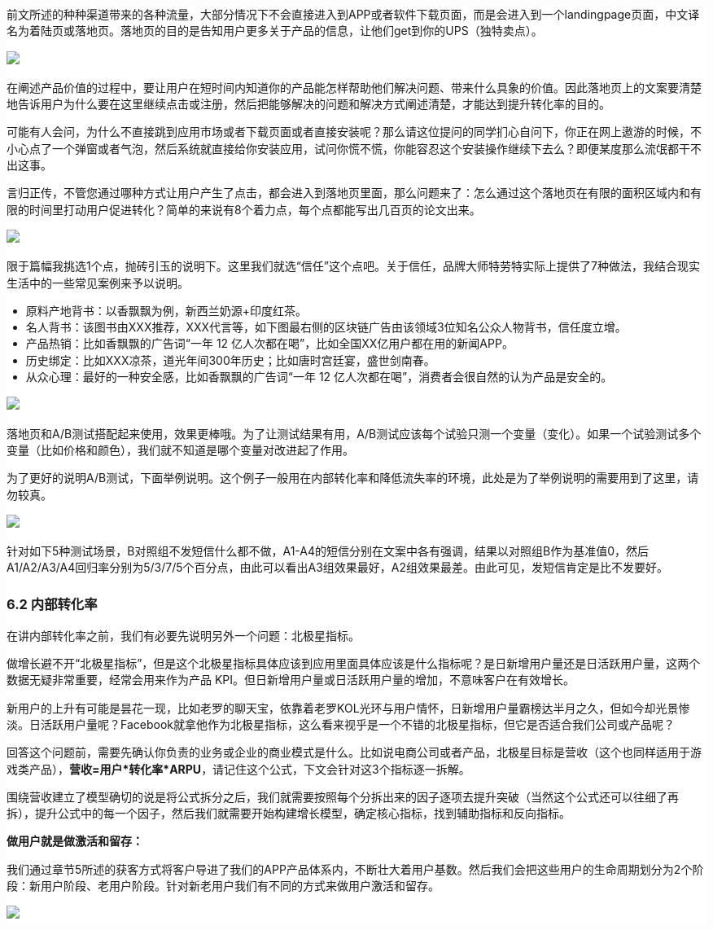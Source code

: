 前文所述的种种渠道带来的各种流量，大部分情况下不会直接进入到APP或者软件下载页面，而是会进入到一个landingpage页面，中文译名为着陆页或落地页。落地页的目的是告知用户更多关于产品的信息，让他们get到你的UPS（独特卖点）。

![](https://image.woshipm.com/2024/05/16/c751e5de-138c-11ef-90f4-00163e0b5ff3.png)

在阐述产品价值的过程中，要让用户在短时间内知道你的产品能怎样帮助他们解决问题、带来什么具象的价值。因此落地页上的文案要清楚地告诉用户为什么要在这里继续点击或注册，然后把能够解决的问题和解决方式阐述清楚，才能达到提升转化率的目的。

可能有人会问，为什么不直接跳到应用市场或者下载页面或者直接安装呢？那么请这位提问的同学扪心自问下，你正在网上遨游的时候，不小心点了一个弹窗或者气泡，然后系统就直接给你安装应用，试问你慌不慌，你能容忍这个安装操作继续下去么？即便某度那么流氓都干不出这事。

言归正传，不管您通过哪种方式让用户产生了点击，都会进入到落地页里面，那么问题来了：怎么通过这个落地页在有限的面积区域内和有限的时间里打动用户促进转化？简单的来说有8个着力点，每个点都能写出几百页的论文出来。

![](https://image.woshipm.com/2024/05/16/cf46da10-138c-11ef-91b1-00163e0b5ff3.png)

限于篇幅我挑选1个点，抛砖引玉的说明下。这里我们就选“信任”这个点吧。关于信任，品牌大师特劳特实际上提供了7种做法，我结合现实生活中的一些常见案例来予以说明。

*   原料产地背书：以香飘飘为例，新西兰奶源+印度红茶。
*   名人背书：该图书由XXX推荐，XXX代言等，如下图最右侧的区块链广告由该领域3位知名公众人物背书，信任度立增。
*   产品热销：比如香飘飘的广告词“一年 12 亿人次都在喝”，比如全国XX亿用户都在用的新闻APP。
*   历史绑定：比如XXX凉茶，道光年间300年历史；比如唐时宫廷宴，盛世剑南春。
*   从众心理：最好的一种安全感，比如香飘飘的广告词“一年 12 亿人次都在喝”，消费者会很自然的认为产品是安全的。

![](https://image.woshipm.com/wp-files/2024/05/BGWsVUKYmqBH5rx6NzFp.png)

落地页和A/B测试搭配起来使用，效果更棒哦。为了让测试结果有用，A/B测试应该每个试验只测一个变量（变化）。如果一个试验测试多个变量（比如价格和颜色），我们就不知道是哪个变量对改进起了作用。

为了更好的说明A/B测试，下面举例说明。这个例子一般用在内部转化率和降低流失率的环境，此处是为了举例说明的需要用到了这里，请勿较真。

![](https://image.woshipm.com/2024/05/16/de9fbb94-138c-11ef-91b1-00163e0b5ff3.png)

针对如下5种测试场景，B对照组不发短信什么都不做，A1-A4的短信分别在文案中各有强调，结果以对照组B作为基准值0，然后A1/A2/A3/A4回归率分别为5/3/7/5个百分点，由此可以看出A3组效果最好，A2组效果最差。由此可见，发短信肯定是比不发要好。

### 6.2 内部转化率

在讲内部转化率之前，我们有必要先说明另外一个问题：北极星指标。

做增长避不开“北极星指标”，但是这个北极星指标具体应该到应用里面具体应该是什么指标呢？是日新增用户量还是日活跃用户量，这两个数据无疑非常重要，经常会用来作为产品 KPI。但日新增用户量或日活跃用户量的增加，不意味客户在有效增长。

新用户的上升有可能是昙花一现，比如老罗的聊天宝，依靠着老罗KOL光环与用户情怀，日新增用户量霸榜达半月之久，但如今却光景惨淡。日活跃用户量呢？Facebook就拿他作为北极星指标，这么看来视乎是一个不错的北极星指标，但它是否适合我们公司或产品呢？

回答这个问题前，需要先确认你负责的业务或企业的商业模式是什么。比如说电商公司或者产品，北极星目标是营收（这个也同样适用于游戏类产品），****营收=用户\*转化率\*ARPU****，请记住这个公式，下文会针对这3个指标逐一拆解。

围绕营收建立了模型确切的说是将公式拆分之后，我们就需要按照每个分拆出来的因子逐项去提升突破（当然这个公式还可以往细了再拆），提升公式中的每一个因子，然后我们就需要开始构建增长模型，确定核心指标，找到辅助指标和反向指标。

****做用户就是做激活和留存：****

我们通过章节5所述的获客方式将客户导进了我们的APP产品体系内，不断壮大着用户基数。然后我们会把这些用户的生命周期划分为2个阶段：新用户阶段、老用户阶段。针对新老用户我们有不同的方式来做用户激活和留存。

![](https://image.woshipm.com/2024/05/16/03c1e2f8-138d-11ef-91b1-00163e0b5ff3.png)
